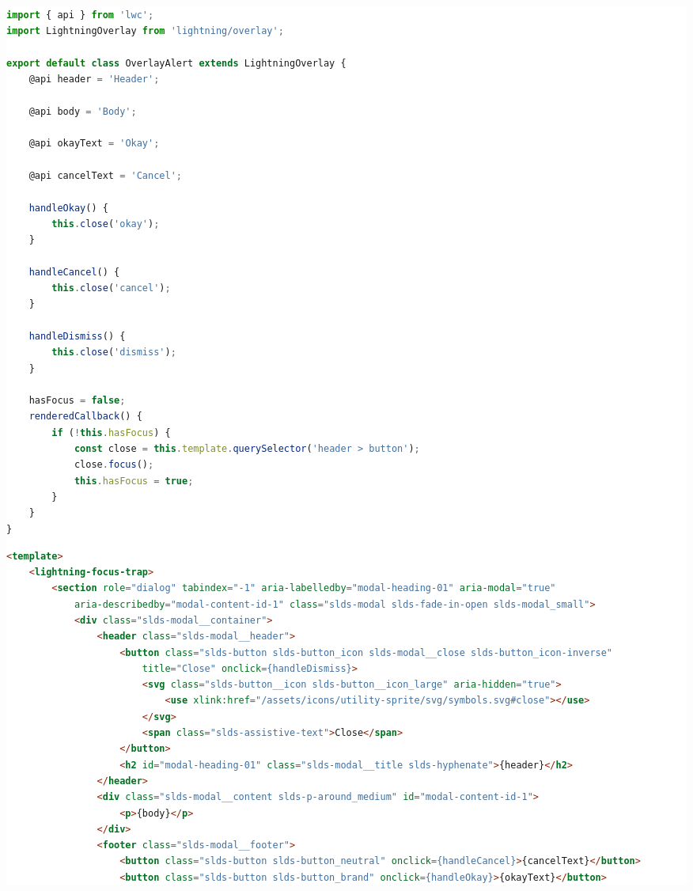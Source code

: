 ```js
import { api } from 'lwc';
import LightningOverlay from 'lightning/overlay';

export default class OverlayAlert extends LightningOverlay {
    @api header = 'Header';

    @api body = 'Body';

    @api okayText = 'Okay';

    @api cancelText = 'Cancel';

    handleOkay() {
        this.close('okay');
    }

    handleCancel() {
        this.close('cancel');
    }

    handleDismiss() {
        this.close('dismiss');
    }

    hasFocus = false;
    renderedCallback() {
        if (!this.hasFocus) {
            const close = this.template.querySelector('header > button');
            close.focus();
            this.hasFocus = true;
        }
    }
}

```

```html
<template>
    <lightning-focus-trap>
        <section role="dialog" tabindex="-1" aria-labelledby="modal-heading-01" aria-modal="true"
            aria-describedby="modal-content-id-1" class="slds-modal slds-fade-in-open slds-modal_small">
            <div class="slds-modal__container">
                <header class="slds-modal__header">
                    <button class="slds-button slds-button_icon slds-modal__close slds-button_icon-inverse"
                        title="Close" onclick={handleDismiss}>
                        <svg class="slds-button__icon slds-button__icon_large" aria-hidden="true">
                            <use xlink:href="/assets/icons/utility-sprite/svg/symbols.svg#close"></use>
                        </svg>
                        <span class="slds-assistive-text">Close</span>
                    </button>
                    <h2 id="modal-heading-01" class="slds-modal__title slds-hyphenate">{header}</h2>
                </header>
                <div class="slds-modal__content slds-p-around_medium" id="modal-content-id-1">
                    <p>{body}</p>
                </div>
                <footer class="slds-modal__footer">
                    <button class="slds-button slds-button_neutral" onclick={handleCancel}>{cancelText}</button>
                    <button class="slds-button slds-button_brand" onclick={handleOkay}>{okayText}</button>
```